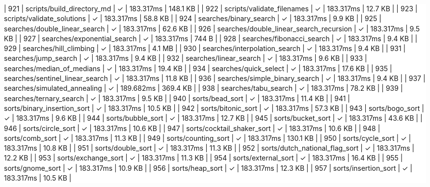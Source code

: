 | 921 | scripts/build_directory_md | ✓ | 183.317ms | 148.1 KB |
| 922 | scripts/validate_filenames | ✓ | 183.317ms | 12.7 KB |
| 923 | scripts/validate_solutions | ✓ | 183.317ms | 58.8 KB |
| 924 | searches/binary_search | ✓ | 183.317ms | 9.9 KB |
| 925 | searches/double_linear_search | ✓ | 183.317ms | 62.6 KB |
| 926 | searches/double_linear_search_recursion | ✓ | 183.317ms | 9.5 KB |
| 927 | searches/exponential_search | ✓ | 183.317ms | 744 B |
| 928 | searches/fibonacci_search | ✓ | 183.317ms | 9.4 KB |
| 929 | searches/hill_climbing | ✓ | 183.317ms | 4.1 MB |
| 930 | searches/interpolation_search | ✓ | 183.317ms | 9.4 KB |
| 931 | searches/jump_search | ✓ | 183.317ms | 9.4 KB |
| 932 | searches/linear_search | ✓ | 183.317ms | 9.6 KB |
| 933 | searches/median_of_medians | ✓ | 183.317ms | 19.4 KB |
| 934 | searches/quick_select | ✓ | 183.317ms | 17.6 KB |
| 935 | searches/sentinel_linear_search | ✓ | 183.317ms | 11.8 KB |
| 936 | searches/simple_binary_search | ✓ | 183.317ms | 9.4 KB |
| 937 | searches/simulated_annealing | ✓ | 189.682ms | 369.4 KB |
| 938 | searches/tabu_search | ✓ | 183.317ms | 78.2 KB |
| 939 | searches/ternary_search | ✓ | 183.317ms | 9.5 KB |
| 940 | sorts/bead_sort | ✓ | 183.317ms | 11.4 KB |
| 941 | sorts/binary_insertion_sort | ✓ | 183.317ms | 10.5 KB |
| 942 | sorts/bitonic_sort | ✓ | 183.317ms | 57.3 KB |
| 943 | sorts/bogo_sort | ✓ | 183.317ms | 9.6 KB |
| 944 | sorts/bubble_sort | ✓ | 183.317ms | 12.7 KB |
| 945 | sorts/bucket_sort | ✓ | 183.317ms | 43.6 KB |
| 946 | sorts/circle_sort | ✓ | 183.317ms | 10.6 KB |
| 947 | sorts/cocktail_shaker_sort | ✓ | 183.317ms | 10.6 KB |
| 948 | sorts/comb_sort | ✓ | 183.317ms | 11.3 KB |
| 949 | sorts/counting_sort | ✓ | 183.317ms | 130.1 KB |
| 950 | sorts/cycle_sort | ✓ | 183.317ms | 10.8 KB |
| 951 | sorts/double_sort | ✓ | 183.317ms | 11.3 KB |
| 952 | sorts/dutch_national_flag_sort | ✓ | 183.317ms | 12.2 KB |
| 953 | sorts/exchange_sort | ✓ | 183.317ms | 11.3 KB |
| 954 | sorts/external_sort | ✓ | 183.317ms | 16.4 KB |
| 955 | sorts/gnome_sort | ✓ | 183.317ms | 10.9 KB |
| 956 | sorts/heap_sort | ✓ | 183.317ms | 12.3 KB |
| 957 | sorts/insertion_sort | ✓ | 183.317ms | 10.5 KB |